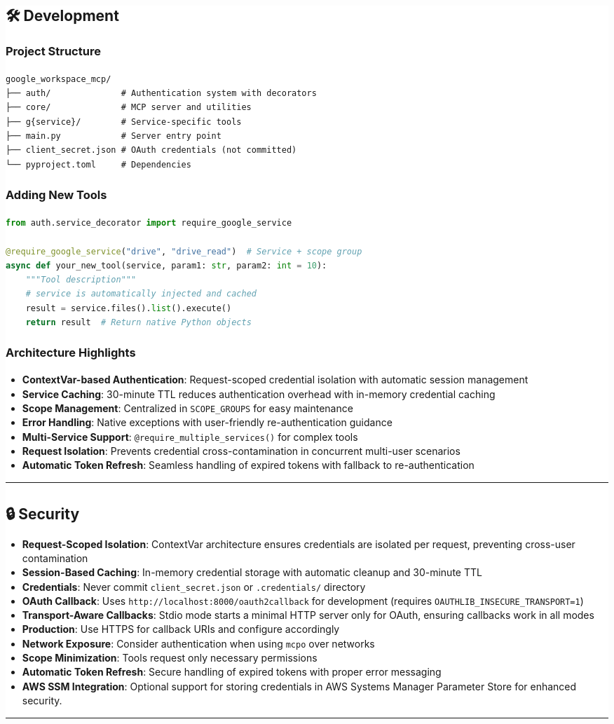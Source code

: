 
## 🛠️ Development

### Project Structure

```
google_workspace_mcp/
├── auth/              # Authentication system with decorators
├── core/              # MCP server and utilities
├── g{service}/        # Service-specific tools
├── main.py            # Server entry point
├── client_secret.json # OAuth credentials (not committed)
└── pyproject.toml     # Dependencies
```

### Adding New Tools

```python
from auth.service_decorator import require_google_service

@require_google_service("drive", "drive_read")  # Service + scope group
async def your_new_tool(service, param1: str, param2: int = 10):
    """Tool description"""
    # service is automatically injected and cached
    result = service.files().list().execute()
    return result  # Return native Python objects
```

### Architecture Highlights

- **ContextVar-based Authentication**: Request-scoped credential isolation with automatic session management
- **Service Caching**: 30-minute TTL reduces authentication overhead with in-memory credential caching
- **Scope Management**: Centralized in `SCOPE_GROUPS` for easy maintenance
- **Error Handling**: Native exceptions with user-friendly re-authentication guidance
- **Multi-Service Support**: `@require_multiple_services()` for complex tools
- **Request Isolation**: Prevents credential cross-contamination in concurrent multi-user scenarios
- **Automatic Token Refresh**: Seamless handling of expired tokens with fallback to re-authentication

---

## 🔒 Security

- **Request-Scoped Isolation**: ContextVar architecture ensures credentials are isolated per request, preventing cross-user contamination
- **Session-Based Caching**: In-memory credential storage with automatic cleanup and 30-minute TTL
- **Credentials**: Never commit `client_secret.json` or `.credentials/` directory
- **OAuth Callback**: Uses `http://localhost:8000/oauth2callback` for development (requires `OAUTHLIB_INSECURE_TRANSPORT=1`)
- **Transport-Aware Callbacks**: Stdio mode starts a minimal HTTP server only for OAuth, ensuring callbacks work in all modes
- **Production**: Use HTTPS for callback URIs and configure accordingly
- **Network Exposure**: Consider authentication when using `mcpo` over networks
- **Scope Minimization**: Tools request only necessary permissions
- **Automatic Token Refresh**: Secure handling of expired tokens with proper error messaging
- **AWS SSM Integration**: Optional support for storing credentials in AWS Systems Manager Parameter Store for enhanced security.

---